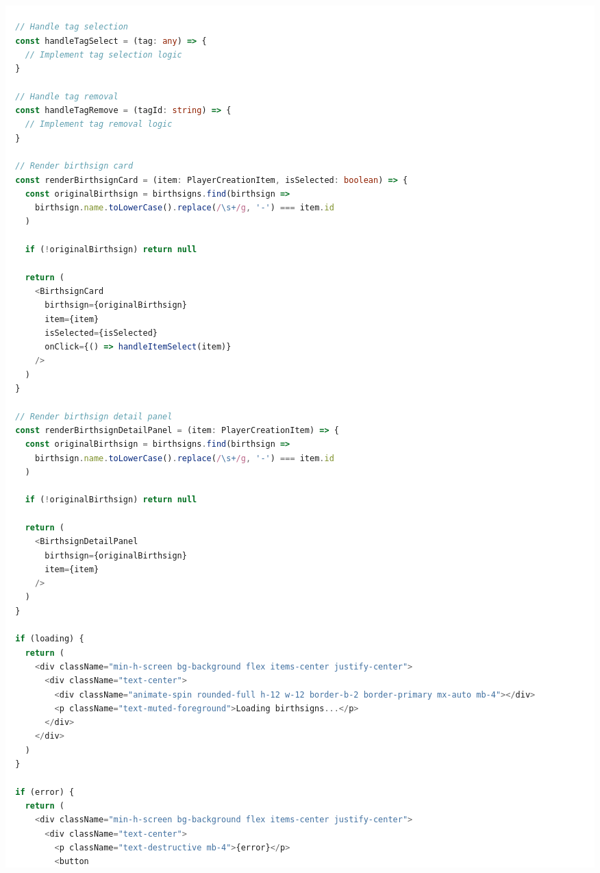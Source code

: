 ```typescript

  // Handle tag selection
  const handleTagSelect = (tag: any) => {
    // Implement tag selection logic
  }

  // Handle tag removal
  const handleTagRemove = (tagId: string) => {
    // Implement tag removal logic
  }

  // Render birthsign card
  const renderBirthsignCard = (item: PlayerCreationItem, isSelected: boolean) => {
    const originalBirthsign = birthsigns.find(birthsign =>
      birthsign.name.toLowerCase().replace(/\s+/g, '-') === item.id
    )

    if (!originalBirthsign) return null

    return (
      <BirthsignCard
        birthsign={originalBirthsign}
        item={item}
        isSelected={isSelected}
        onClick={() => handleItemSelect(item)}
      />
    )
  }

  // Render birthsign detail panel
  const renderBirthsignDetailPanel = (item: PlayerCreationItem) => {
    const originalBirthsign = birthsigns.find(birthsign =>
      birthsign.name.toLowerCase().replace(/\s+/g, '-') === item.id
    )

    if (!originalBirthsign) return null

    return (
      <BirthsignDetailPanel
        birthsign={originalBirthsign}
        item={item}
      />
    )
  }

  if (loading) {
    return (
      <div className="min-h-screen bg-background flex items-center justify-center">
        <div className="text-center">
          <div className="animate-spin rounded-full h-12 w-12 border-b-2 border-primary mx-auto mb-4"></div>
          <p className="text-muted-foreground">Loading birthsigns...</p>
        </div>
      </div>
    )
  }

  if (error) {
    return (
      <div className="min-h-screen bg-background flex items-center justify-center">
        <div className="text-center">
          <p className="text-destructive mb-4">{error}</p>
          <button
```